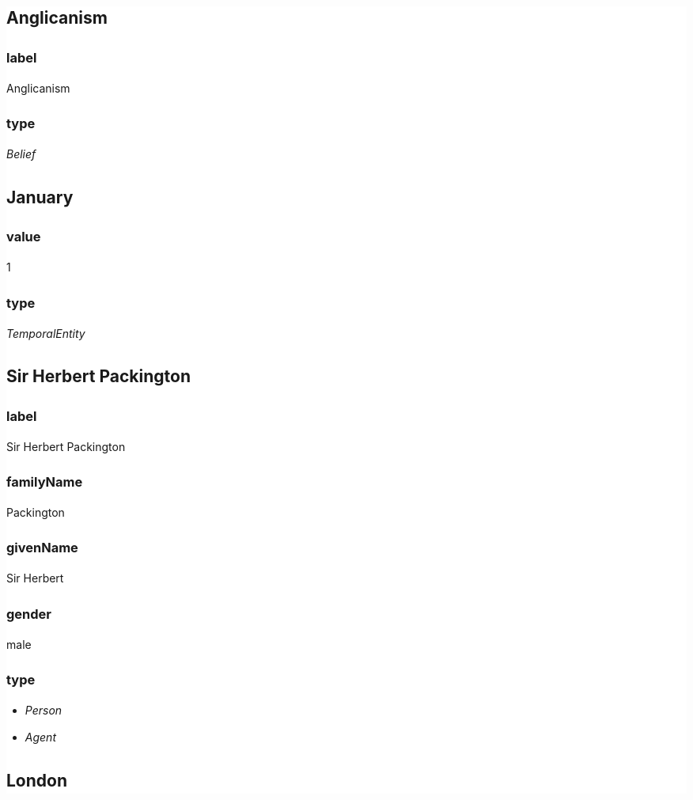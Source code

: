 ## Anglicanism

### label


Anglicanism

### type


*Belief*

## January

### value


1

### type


*TemporalEntity*

## Sir Herbert Packington

### label


Sir Herbert Packington

### familyName


Packington

### givenName


Sir Herbert

### gender


male

### type

 - *Person*

 - *Agent*

## London
